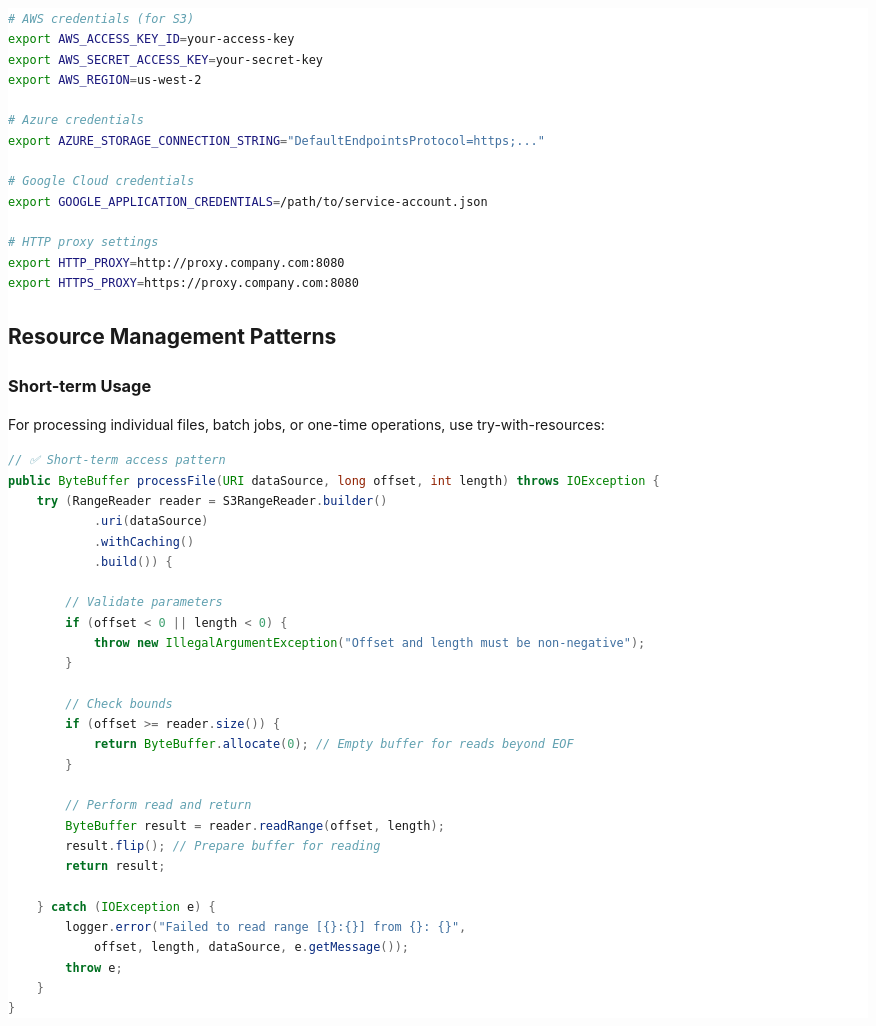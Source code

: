 ```bash
# AWS credentials (for S3)
export AWS_ACCESS_KEY_ID=your-access-key
export AWS_SECRET_ACCESS_KEY=your-secret-key
export AWS_REGION=us-west-2

# Azure credentials
export AZURE_STORAGE_CONNECTION_STRING="DefaultEndpointsProtocol=https;..."

# Google Cloud credentials
export GOOGLE_APPLICATION_CREDENTIALS=/path/to/service-account.json

# HTTP proxy settings
export HTTP_PROXY=http://proxy.company.com:8080
export HTTPS_PROXY=https://proxy.company.com:8080
```

## Resource Management Patterns

### Short-term Usage

For processing individual files, batch jobs, or one-time operations, use try-with-resources:

```java
// ✅ Short-term access pattern
public ByteBuffer processFile(URI dataSource, long offset, int length) throws IOException {
    try (RangeReader reader = S3RangeReader.builder()
            .uri(dataSource)
            .withCaching()
            .build()) {
        
        // Validate parameters
        if (offset < 0 || length < 0) {
            throw new IllegalArgumentException("Offset and length must be non-negative");
        }
        
        // Check bounds  
        if (offset >= reader.size()) {
            return ByteBuffer.allocate(0); // Empty buffer for reads beyond EOF
        }
        
        // Perform read and return
        ByteBuffer result = reader.readRange(offset, length);
        result.flip(); // Prepare buffer for reading
        return result;
        
    } catch (IOException e) {
        logger.error("Failed to read range [{}:{}] from {}: {}", 
            offset, length, dataSource, e.getMessage());
        throw e;
    }
}
```
